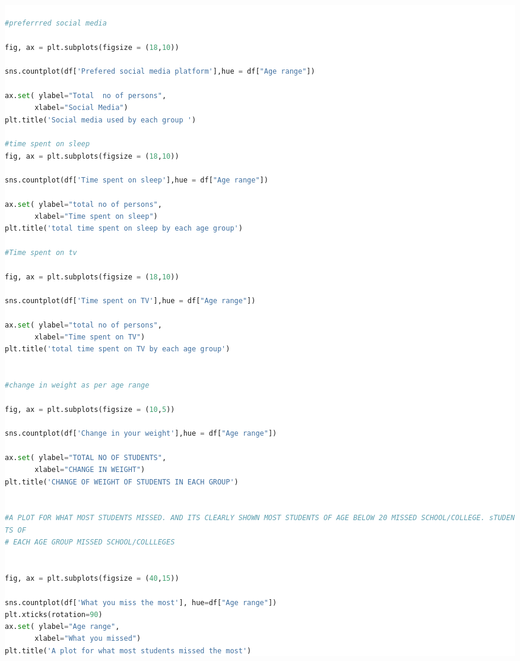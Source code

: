 ```python

#preferrred social media

fig, ax = plt.subplots(figsize = (18,10))

sns.countplot(df['Prefered social media platform'],hue = df["Age range"])

ax.set( ylabel="Total  no of persons",
       xlabel="Social Media")
plt.title('Social media used by each group ')

#time spent on sleep
fig, ax = plt.subplots(figsize = (18,10))

sns.countplot(df['Time spent on sleep'],hue = df["Age range"])

ax.set( ylabel="total no of persons",
       xlabel="Time spent on sleep")
plt.title('total time spent on sleep by each age group')

#Time spent on tv

fig, ax = plt.subplots(figsize = (18,10))

sns.countplot(df['Time spent on TV'],hue = df["Age range"])

ax.set( ylabel="total no of persons",
       xlabel="Time spent on TV")
plt.title('total time spent on TV by each age group')


#change in weight as per age range

fig, ax = plt.subplots(figsize = (10,5))

sns.countplot(df['Change in your weight'],hue = df["Age range"])

ax.set( ylabel="TOTAL NO OF STUDENTS",
       xlabel="CHANGE IN WEIGHT")
plt.title('CHANGE OF WEIGHT OF STUDENTS IN EACH GROUP')


#A PLOT FOR WHAT MOST STUDENTS MISSED. AND ITS CLEARLY SHOWN MOST STUDENTS OF AGE BELOW 20 MISSED SCHOOL/COLLEGE. sTUDENTS OF
# EACH AGE GROUP MISSED SCHOOL/COLLLEGES


fig, ax = plt.subplots(figsize = (40,15))

sns.countplot(df['What you miss the most'], hue=df["Age range"])
plt.xticks(rotation=90)
ax.set( ylabel="Age range",
       xlabel="What you missed")
plt.title('A plot for what most students missed the most')

```
